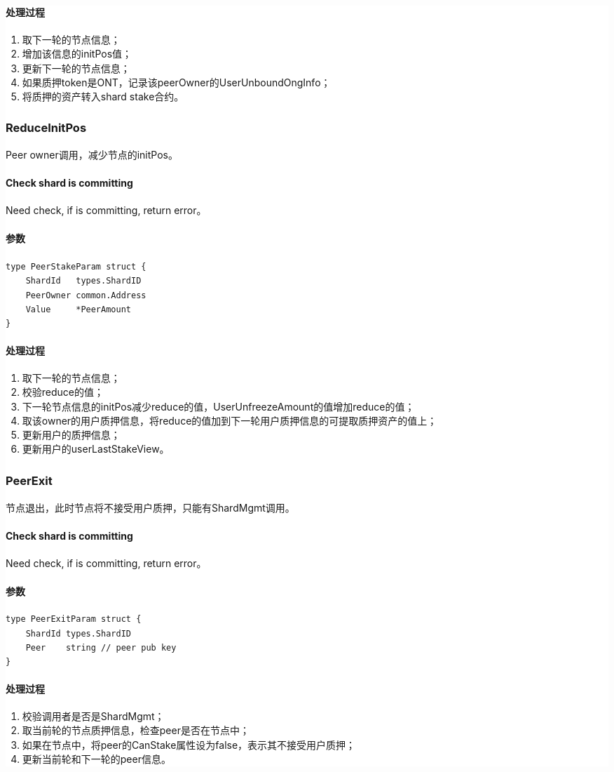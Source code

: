 #### 处理过程

1. 取下一轮的节点信息；
2. 增加该信息的initPos值；
3. 更新下一轮的节点信息；
4. 如果质押token是ONT，记录该peerOwner的UserUnboundOngInfo；
5. 将质押的资产转入shard stake合约。

### ReduceInitPos

Peer owner调用，减少节点的initPos。

#### Check shard is committing

Need check, if is committing, return error。

#### 参数

```
type PeerStakeParam struct {
    ShardId   types.ShardID
    PeerOwner common.Address
    Value     *PeerAmount
}
```

#### 处理过程

1. 取下一轮的节点信息；
2. 校验reduce的值；
3. 下一轮节点信息的initPos减少reduce的值，UserUnfreezeAmount的值增加reduce的值；
4. 取该owner的用户质押信息，将reduce的值加到下一轮用户质押信息的可提取质押资产的值上；
5. 更新用户的质押信息；
6. 更新用户的userLastStakeView。

### PeerExit

节点退出，此时节点将不接受用户质押，只能有ShardMgmt调用。

#### Check shard is committing

Need check, if is committing, return error。

#### 参数

```
type PeerExitParam struct {
    ShardId types.ShardID
    Peer    string // peer pub key
}
```

#### 处理过程

1. 校验调用者是否是ShardMgmt；
2. 取当前轮的节点质押信息，检查peer是否在节点中；
3. 如果在节点中，将peer的CanStake属性设为false，表示其不接受用户质押；
4. 更新当前轮和下一轮的peer信息。

